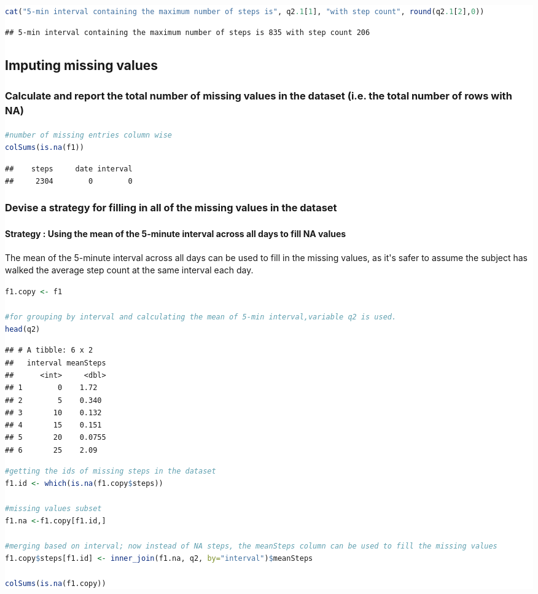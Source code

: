 ```r
cat("5-min interval containing the maximum number of steps is", q2.1[1], "with step count", round(q2.1[2],0))
```

```
## 5-min interval containing the maximum number of steps is 835 with step count 206
```

## Imputing missing values

### Calculate and report the total number of missing values in the dataset (i.e. the total number of rows with NA)


```r
#number of missing entries column wise
colSums(is.na(f1))
```

```
##    steps     date interval 
##     2304        0        0
```

### Devise a strategy for filling in all of the missing values in the dataset

#### Strategy : Using the mean of the 5-minute interval across all days to fill NA values
The mean of the 5-minute interval across all days can be used to fill in the missing values, as it's safer to assume the subject has walked the average step count at the same interval each day.

```r
f1.copy <- f1

#for grouping by interval and calculating the mean of 5-min interval,variable q2 is used.
head(q2)
```

```
## # A tibble: 6 x 2
##   interval meanSteps
##      <int>     <dbl>
## 1        0    1.72  
## 2        5    0.340 
## 3       10    0.132 
## 4       15    0.151 
## 5       20    0.0755
## 6       25    2.09
```

```r
#getting the ids of missing steps in the dataset
f1.id <- which(is.na(f1.copy$steps))

#missing values subset
f1.na <-f1.copy[f1.id,]

#merging based on interval; now instead of NA steps, the meanSteps column can be used to fill the missing values
f1.copy$steps[f1.id] <- inner_join(f1.na, q2, by="interval")$meanSteps

colSums(is.na(f1.copy))
```

